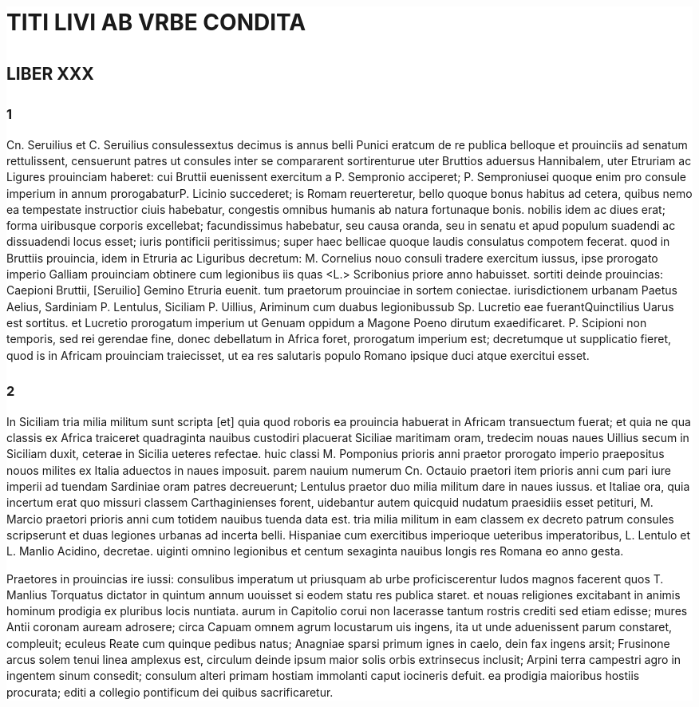 # TITI LIVI AB VRBE CONDITA 

## LIBER XXX

### 1 

  Cn. Seruilius et C. Seruilius consules&#151;sextus decimus is annus belli Punici erat&#151;cum de re publica belloque et prouinciis ad senatum rettulissent, censuerunt patres ut consules inter se compararent sortirenturue uter Bruttios aduersus Hannibalem, uter Etruriam ac Ligures prouinciam haberet: cui Bruttii euenissent exercitum a P. Sempronio acciperet; P. Sempronius&#151;ei quoque enim pro consule imperium in annum prorogabatur&#151;P. Licinio succederet; is Romam reuerteretur, bello quoque bonus habitus ad cetera, quibus nemo ea tempestate instructior ciuis habebatur, congestis omnibus humanis ab natura fortunaque bonis. nobilis idem ac diues erat; forma uiribusque corporis excellebat; facundissimus habebatur, seu causa oranda, seu in senatu et apud populum suadendi ac dissuadendi locus esset; iuris pontificii peritissimus; super haec bellicae quoque laudis consulatus compotem fecerat. quod in Bruttiis prouincia, idem in Etruria ac Liguribus decretum: M. Cornelius nouo consuli tradere exercitum iussus, ipse prorogato imperio Galliam prouinciam obtinere cum legionibus iis quas &lt;L.&gt; Scribonius priore anno habuisset. sortiti deinde prouincias: Caepioni Bruttii, [Seruilio] Gemino Etruria euenit. tum praetorum prouinciae in sortem coniectae. iurisdictionem urbanam Paetus Aelius, Sardiniam P. Lentulus, Siciliam P. Uillius, Ariminum cum duabus legionibus&#151;sub Sp. Lucretio eae fuerant&#151;Quinctilius Uarus est sortitus. et Lucretio prorogatum imperium ut Genuam oppidum a Magone Poeno dirutum exaedificaret. P. Scipioni non temporis, sed rei gerendae fine, donec debellatum in Africa foret, prorogatum imperium est; decretumque ut supplicatio fieret, quod is in Africam prouinciam traiecisset, ut ea res salutaris populo Romano ipsique duci atque exercitui esset. 

### 2 

 In Siciliam tria milia militum sunt scripta [et] quia quod roboris ea prouincia habuerat in Africam transuectum fuerat; et quia ne qua classis ex Africa traiceret quadraginta nauibus custodiri placuerat Siciliae maritimam oram, tredecim nouas naues Uillius secum in Siciliam duxit, ceterae in Sicilia ueteres refectae. huic classi M. Pomponius prioris anni praetor prorogato imperio praepositus nouos milites ex Italia aduectos in naues imposuit. parem nauium numerum Cn. Octauio praetori item prioris anni cum pari iure imperii ad tuendam Sardiniae oram patres decreuerunt; Lentulus praetor duo milia militum dare in naues iussus. et Italiae ora, quia incertum erat quo missuri classem Carthaginienses forent, uidebantur autem quicquid nudatum praesidiis esset petituri, M. Marcio praetori prioris anni cum totidem nauibus tuenda data est. tria milia militum in eam classem ex decreto patrum consules scripserunt et duas legiones urbanas ad incerta belli. Hispaniae cum exercitibus imperioque ueteribus imperatoribus, L. Lentulo et L. Manlio Acidino, decretae. uiginti omnino legionibus et centum sexaginta nauibus longis res Romana eo anno gesta. 

Praetores in prouincias ire iussi: consulibus imperatum ut priusquam ab urbe proficiscerentur ludos magnos facerent quos T. Manlius Torquatus dictator in quintum annum uouisset si eodem statu res publica staret. et nouas religiones excitabant in animis hominum prodigia ex pluribus locis nuntiata. aurum in Capitolio corui non lacerasse tantum rostris crediti sed etiam edisse; mures Antii coronam auream adrosere; circa Capuam omnem agrum locustarum uis ingens, ita ut unde aduenissent parum constaret, compleuit; eculeus Reate cum quinque pedibus natus; Anagniae sparsi primum ignes in caelo, dein fax ingens arsit; Frusinone arcus solem tenui linea amplexus est, circulum deinde ipsum maior solis orbis extrinsecus inclusit; Arpini terra campestri agro in ingentem sinum consedit; consulum alteri primam hostiam immolanti caput iocineris defuit. ea prodigia maioribus hostiis procurata; editi a collegio pontificum dei quibus sacrificaretur. 
